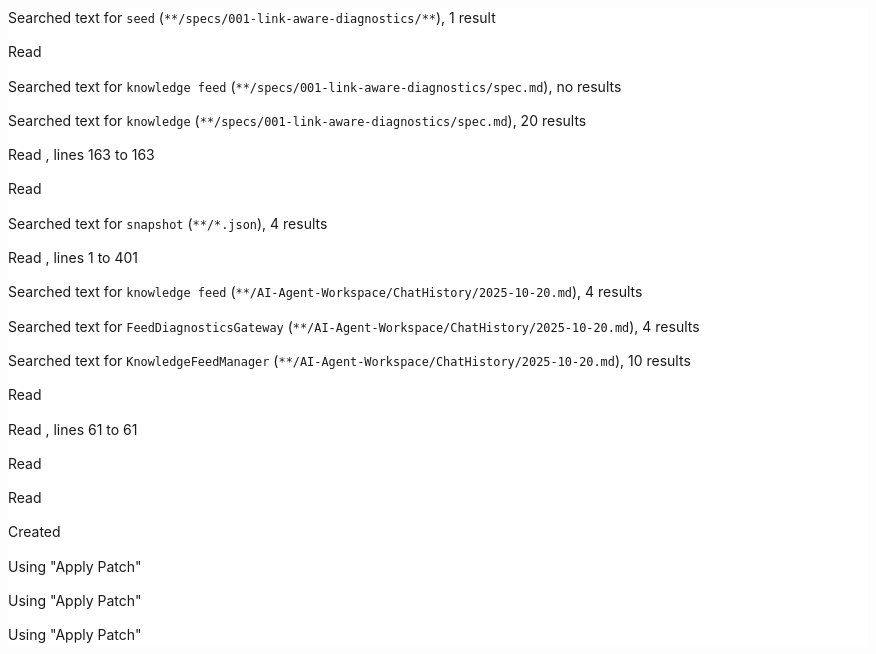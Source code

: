 Searched text for `seed` (`**/specs/001-link-aware-diagnostics/**`), 1 result

Read [](file:///d%3A/Projects/Copilot-Improvement-Experiments/specs/001-link-aware-diagnostics/plan.md)

Searched text for `knowledge feed` (`**/specs/001-link-aware-diagnostics/spec.md`), no results

Searched text for `knowledge` (`**/specs/001-link-aware-diagnostics/spec.md`), 20 results

Read [](file:///d%3A/Projects/Copilot-Improvement-Experiments/specs/001-link-aware-diagnostics/spec.md#163-163), lines 163 to 163

Read [](file:///d%3A/Projects/Copilot-Improvement-Experiments/specs/001-link-aware-diagnostics/spec.md)

Searched text for `snapshot` (`**/*.json`), 4 results

Read [](file:///d%3A/Projects/Copilot-Improvement-Experiments/AI-Agent-Workspace/ChatHistory/2025-10-20.md#1-1), lines 1 to 401

Searched text for `knowledge feed` (`**/AI-Agent-Workspace/ChatHistory/2025-10-20.md`), 4 results

Searched text for `FeedDiagnosticsGateway` (`**/AI-Agent-Workspace/ChatHistory/2025-10-20.md`), 4 results

Searched text for `KnowledgeFeedManager` (`**/AI-Agent-Workspace/ChatHistory/2025-10-20.md`), 10 results

Read [](file:///d%3A/Projects/Copilot-Improvement-Experiments/.mdmd/layer-4/knowledge-graph-ingestion/knowledgeFeedManager.mdmd.md)

Read [](file:///d%3A/Projects/Copilot-Improvement-Experiments/.mdmd/layer-3/knowledge-graph-ingestion.mdmd.md#61-61), lines 61 to 61

Read [](file:///d%3A/Projects/Copilot-Improvement-Experiments/packages/shared/src/domain/artifacts.ts)

Read [](file:///d%3A/Projects/Copilot-Improvement-Experiments/packages/shared/src/index.ts)

Created [](file:///d%3A/Projects/Copilot-Improvement-Experiments/data/knowledge-feeds/bootstrap.json)

Using "Apply Patch"


```

```


Using "Apply Patch"


```

```


Using "Apply Patch"


```

```
